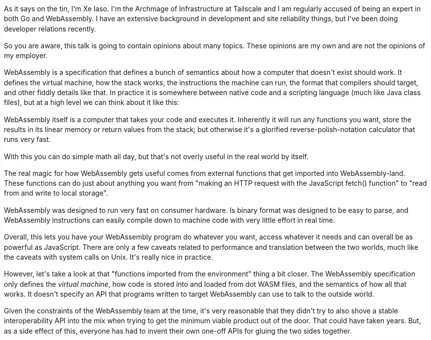 As it says on the tin, I'm Xe Iaso. I'm the Archmage of Infrastructure at
Tailscale and I am regularly accused of being an expert in both Go and
WebAssembly. I have an extensive background in development and site reliability
things, but I've been doing developer relations recently.
  
So you are aware, this talk is going to contain opinions about many topics.
These opinions are my own and are not the opinions of my employer.

<xeblog-slide name="golab-wasm/slides/003"></xeblog-slide>

WebAssembly is a specification that defines a bunch of semantics about how a
computer that doesn't exist should work. It defines the virtual machine, how the
stack works, the instructions the machine can run, the format that compilers
should target, and other fiddly details like that. In practice it is somewhere
between native code and a scripting language (much like Java class files), but
at a high level we can think about it like this:

<xeblog-slide name="golab-wasm/slides/004"></xeblog-slide>

WebAssembly itself is a computer that takes your code and executes it.
Inherently it will run any functions you want, store the results in its linear
memory or return values from the stack; but otherwise it's a glorified
reverse-polish-notation calculator that runs very fast.
  
With this you can do simple math all day, but that's not overly useful in the
real world by itself.

<xeblog-slide name="golab-wasm/slides/005"></xeblog-slide>

The real magic for how WebAssembly gets useful comes from external functions
that get imported into WebAssembly-land. These functions can do just about
anything you want from "making an HTTP request with the JavaScript fetch()
function" to "read from and write to local storage".

<xeblog-slide name="golab-wasm/slides/006"></xeblog-slide>

WebAssembly was designed to run very fast on consumer hardware. Is binary format
was designed to be easy to parse, and WebAssembly instructions can easily
compile down to machine code with very little effort in real time.
  
Overall, this lets you have your WebAssembly program do whatever you want,
access whatever it needs and can overall be as powerful as JavaScript. There are
only a few caveats related to performance and translation between the two
worlds, much like the caveats with system calls on Unix. It's really nice in
practice.

<xeblog-slide name="golab-wasm/slides/007"></xeblog-slide>

However, let's take a look at that "functions imported from the environment"
thing a bit closer. The WebAssembly specification only defines the *virtual
machine*, how code is stored into and loaded from dot WASM files, and the
semantics of how all that works. It doesn't specify an API that programs written
to target WebAssembly can use to talk to the outside world.
  
Given the constraints of the WebAssembly team at the time, it's very reasonable
that they didn't try to also shove a stable interoperability API into the mix
when trying to get the minimum viable product out of the door. That could have
taken years. But, as a side effect of this, everyone has had to invent their own
one-off APIs for gluing the two sides together.
